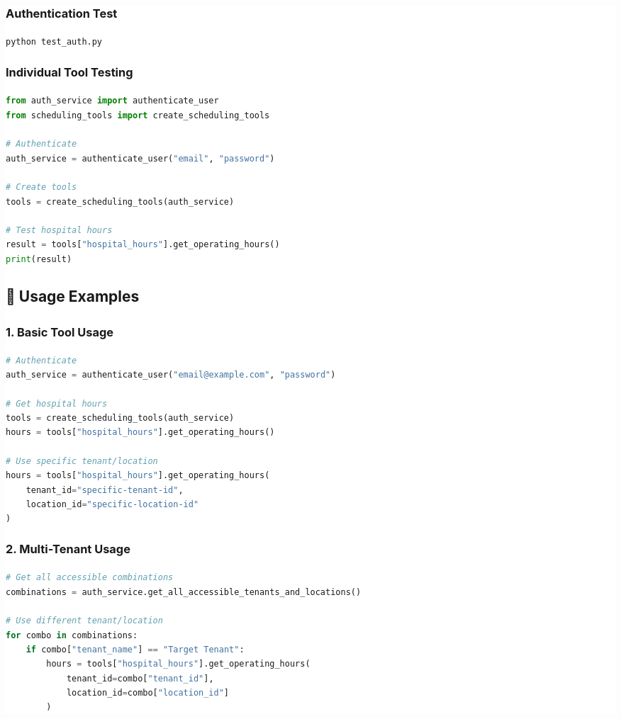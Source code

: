 ### Authentication Test
```bash
python test_auth.py
```

### Individual Tool Testing
```python
from auth_service import authenticate_user
from scheduling_tools import create_scheduling_tools

# Authenticate
auth_service = authenticate_user("email", "password")

# Create tools
tools = create_scheduling_tools(auth_service)

# Test hospital hours
result = tools["hospital_hours"].get_operating_hours()
print(result)
```

## 🎯 Usage Examples

### 1. Basic Tool Usage

```python
# Authenticate
auth_service = authenticate_user("email@example.com", "password")

# Get hospital hours
tools = create_scheduling_tools(auth_service)
hours = tools["hospital_hours"].get_operating_hours()

# Use specific tenant/location
hours = tools["hospital_hours"].get_operating_hours(
    tenant_id="specific-tenant-id",
    location_id="specific-location-id"
)
```

### 2. Multi-Tenant Usage

```python
# Get all accessible combinations
combinations = auth_service.get_all_accessible_tenants_and_locations()

# Use different tenant/location
for combo in combinations:
    if combo["tenant_name"] == "Target Tenant":
        hours = tools["hospital_hours"].get_operating_hours(
            tenant_id=combo["tenant_id"],
            location_id=combo["location_id"]
        )
```
